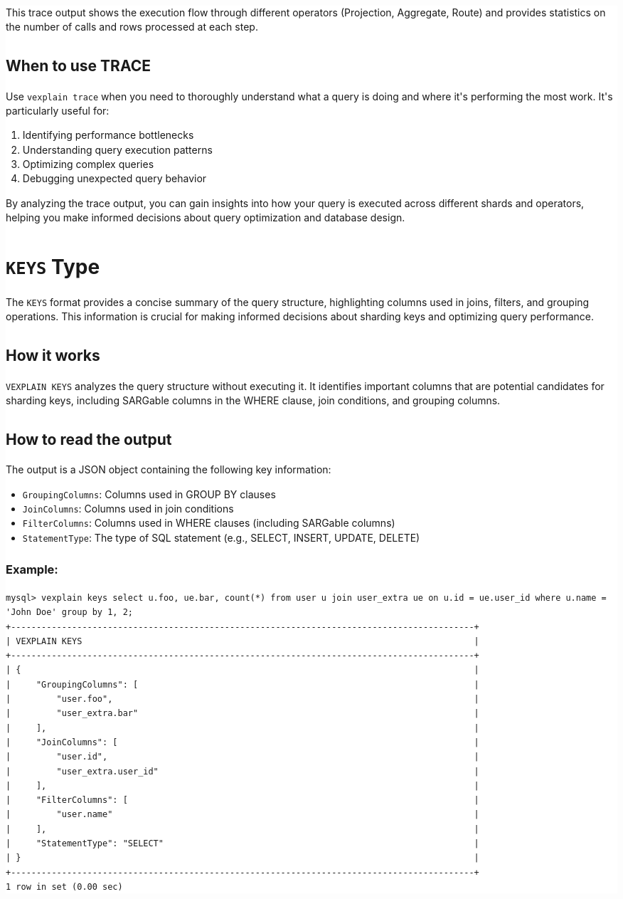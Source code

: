 This trace output shows the execution flow through different operators (Projection, Aggregate, Route) and provides statistics on the number of calls and rows processed at each step.

## When to use TRACE

Use `vexplain trace` when you need to thoroughly understand what a query is doing and where it's performing the most work. It's particularly useful for:

1. Identifying performance bottlenecks
2. Understanding query execution patterns
3. Optimizing complex queries
4. Debugging unexpected query behavior

By analyzing the trace output, you can gain insights into how your query is executed across different shards and operators, helping you make informed decisions about query optimization and database design.

# `KEYS` Type

The `KEYS` format provides a concise summary of the query structure, highlighting columns used in joins, filters, and grouping operations. This information is crucial for making informed decisions about sharding keys and optimizing query performance.

## How it works

`VEXPLAIN KEYS` analyzes the query structure without executing it. It identifies important columns that are potential candidates for sharding keys, including SARGable columns in the WHERE clause, join conditions, and grouping columns.

## How to read the output

The output is a JSON object containing the following key information:

- `GroupingColumns`: Columns used in GROUP BY clauses
- `JoinColumns`: Columns used in join conditions
- `FilterColumns`: Columns used in WHERE clauses (including SARGable columns)
- `StatementType`: The type of SQL statement (e.g., SELECT, INSERT, UPDATE, DELETE)

### Example:

```mysql
mysql> vexplain keys select u.foo, ue.bar, count(*) from user u join user_extra ue on u.id = ue.user_id where u.name = 'John Doe' group by 1, 2;
+-------------------------------------------------------------------------------------------+
| VEXPLAIN KEYS                                                                             |
+-------------------------------------------------------------------------------------------+
| {                                                                                         |
|     "GroupingColumns": [                                                                  |
|         "user.foo",                                                                       |
|         "user_extra.bar"                                                                  |
|     ],                                                                                    |
|     "JoinColumns": [                                                                      |
|         "user.id",                                                                        |
|         "user_extra.user_id"                                                              |
|     ],                                                                                    |
|     "FilterColumns": [                                                                    |
|         "user.name"                                                                       |
|     ],                                                                                    |
|     "StatementType": "SELECT"                                                             |
| }                                                                                         |
+-------------------------------------------------------------------------------------------+
1 row in set (0.00 sec)
```
